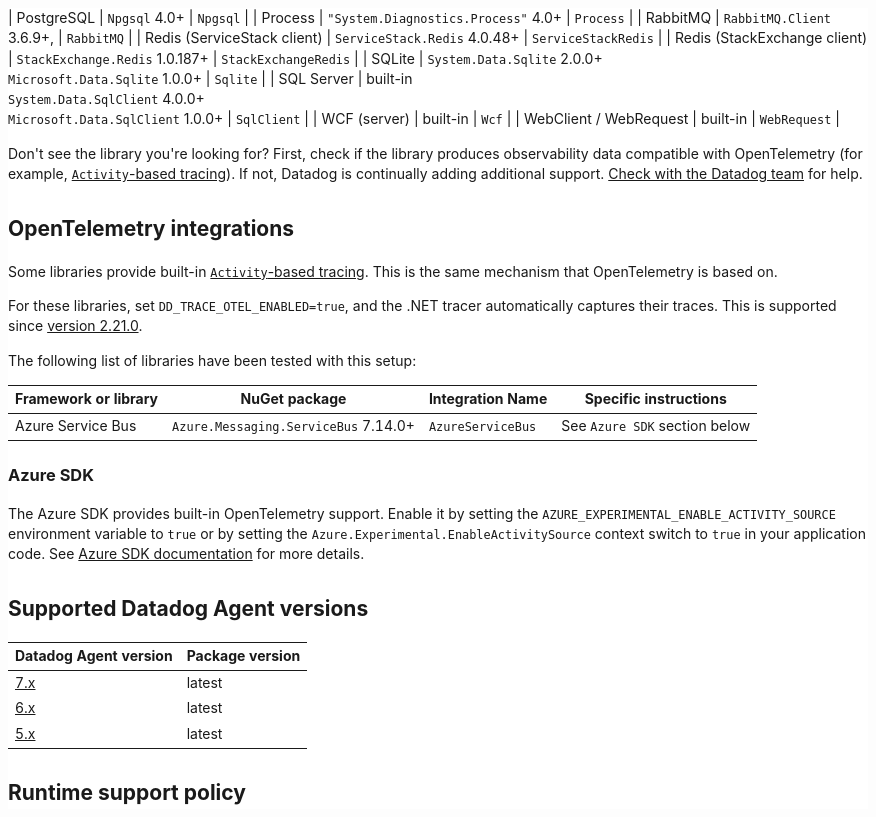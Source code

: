 | PostgreSQL                      | `Npgsql` 4.0+                                                                     | `Npgsql`             |
| Process                         | `"System.Diagnostics.Process"` 4.0+                                               | `Process`            |
| RabbitMQ                        | `RabbitMQ.Client` 3.6.9+,                                                         | `RabbitMQ`           |
| Redis (ServiceStack client)     | `ServiceStack.Redis` 4.0.48+                                                      | `ServiceStackRedis`  |
| Redis (StackExchange client)    | `StackExchange.Redis` 1.0.187+                                                    | `StackExchangeRedis` |
| SQLite                          | `System.Data.Sqlite` 2.0.0+ </br>`Microsoft.Data.Sqlite` 1.0.0+                   | `Sqlite`             |
| SQL Server                      | built-in</br>`System.Data.SqlClient` 4.0.0+</br>`Microsoft.Data.SqlClient` 1.0.0+ | `SqlClient`          |
| WCF (server)                    | built-in                                                                          | `Wcf`                |
| WebClient / WebRequest          | built-in                                                                          | `WebRequest`         |

Don't see the library you're looking for? First, check if the library produces observability data compatible with OpenTelemetry (for example, [`Activity`-based tracing][11]). If not, Datadog is continually adding additional support. [Check with the Datadog team][6] for help.

## OpenTelemetry integrations

Some libraries provide built-in [`Activity`-based tracing][11]. This is the same mechanism that OpenTelemetry is based on.

For these libraries, set `DD_TRACE_OTEL_ENABLED=true`, and the .NET tracer automatically captures their traces. This is supported since [version 2.21.0][5].

The following list of libraries have been tested with this setup:

| Framework or library | NuGet package                        | Integration Name     | Specific instructions         |
| -------------------- | ------------------------------------ | -------------------- | ----------------------------- |
| Azure Service Bus    | `Azure.Messaging.ServiceBus` 7.14.0+ | `AzureServiceBus`    | See `Azure SDK` section below |

### Azure SDK

The Azure SDK provides built-in OpenTelemetry support. Enable it by setting the `AZURE_EXPERIMENTAL_ENABLE_ACTIVITY_SOURCE` environment variable to `true` or by setting the `Azure.Experimental.EnableActivitySource` context switch to `true` in your application code. See [Azure SDK documentation][12] for more details.

## Supported Datadog Agent versions

| **Datadog Agent version** | **Package version** |
|---------------------------|---------------------|
| [7.x][7]                  | latest              |
| [6.x][7]                  | latest              |
| [5.x][8]                  | latest              |

## Runtime support policy


[1]: https://github.com/DataDog/dd-trace-dotnet
[2]: /tracing/compatibility_requirements/dotnet-core/
[3]: https://github.com/DataDog/dd-trace-dotnet/releases/tag/v1.31.2
[4]: https://docs.microsoft.com/en-us/lifecycle/products/microsoft-net-framework
[5]: https://github.com/DataDog/dd-trace-dotnet/releases/latest
[6]: /help/
[7]: /agent/basic_agent_usage/?tab=agentv6v7
[8]: /agent/basic_agent_usage/?tab=agentv5
[9]: https://www.datadoghq.com/support/
[10]: https://semver.org/
[11]: https://learn.microsoft.com/en-us/dotnet/core/diagnostics/distributed-tracing
[12]: https://github.com/Azure/azure-sdk-for-net/blob/main/sdk/core/Azure.Core/samples/Diagnostics.md#enabling-experimental-tracing-features
[13]: https://docs.microsoft.com/en-us/dotnet/framework/migration-guide/how-to-determine-which-versions-are-installed